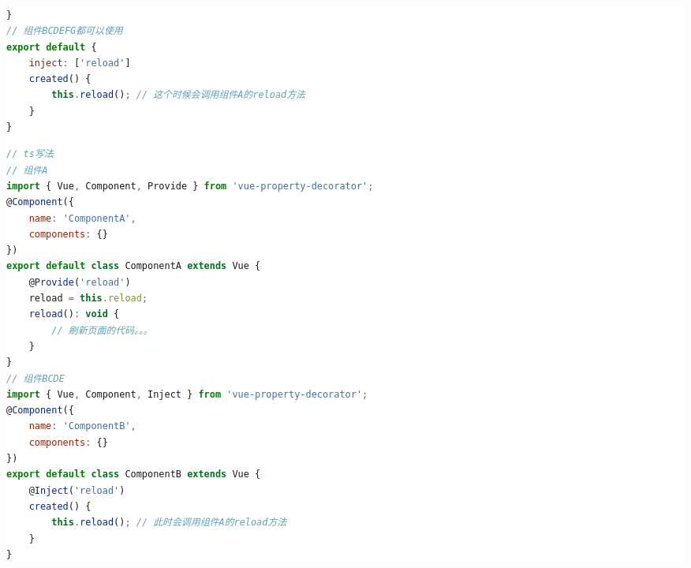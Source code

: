 ```js
}
// 组件BCDEFG都可以使用
export default {
    inject: ['reload']
    created() {
        this.reload(); // 这个时候会调用组件A的reload方法
    }
}
```

```js
// ts写法
// 组件A
import { Vue, Component, Provide } from 'vue-property-decorator';
@Component({
    name: 'ComponentA',
    components: {}
})
export default class ComponentA extends Vue {
    @Provide('reload')
    reload = this.reload;
    reload(): void {
        // 刷新页面的代码。。。
    }
}
// 组件BCDE
import { Vue, Component, Inject } from 'vue-property-decorator';
@Component({
    name: 'ComponentB',
    components: {}
})
export default class ComponentB extends Vue {
    @Inject('reload')
    created() {
        this.reload(); // 此时会调用组件A的reload方法
    }
}
```
